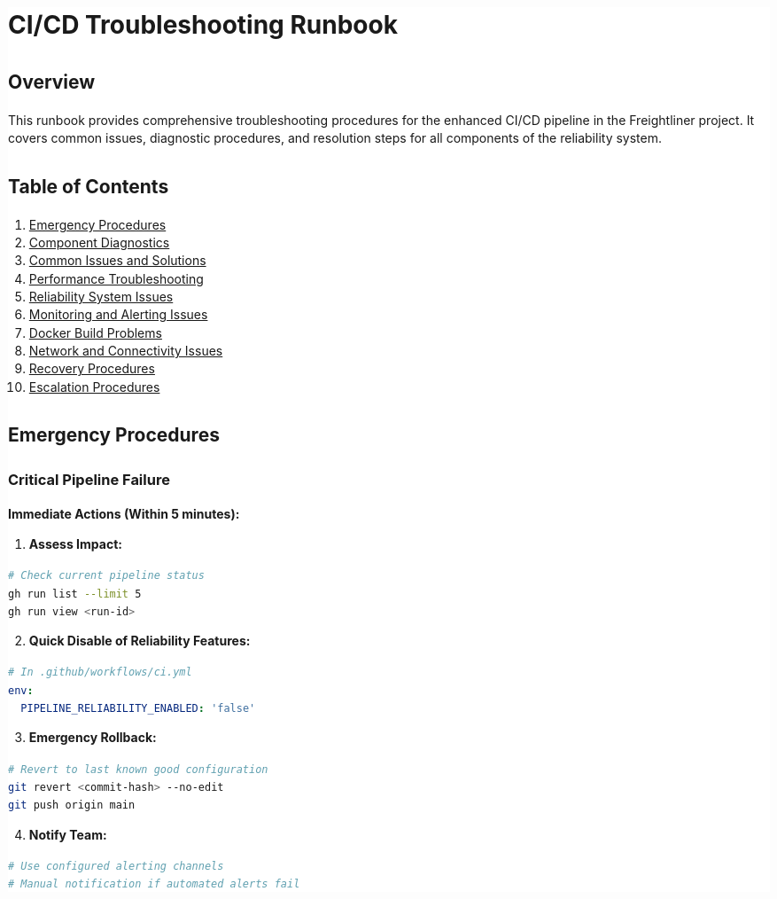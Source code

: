 # CI/CD Troubleshooting Runbook

## Overview

This runbook provides comprehensive troubleshooting procedures for the enhanced CI/CD pipeline in the Freightliner project. It covers common issues, diagnostic procedures, and resolution steps for all components of the reliability system.

## Table of Contents

1. [Emergency Procedures](#emergency-procedures)
2. [Component Diagnostics](#component-diagnostics)
3. [Common Issues and Solutions](#common-issues-and-solutions)
4. [Performance Troubleshooting](#performance-troubleshooting)
5. [Reliability System Issues](#reliability-system-issues)
6. [Monitoring and Alerting Issues](#monitoring-and-alerting-issues)
7. [Docker Build Problems](#docker-build-problems)
8. [Network and Connectivity Issues](#network-and-connectivity-issues)
9. [Recovery Procedures](#recovery-procedures)
10. [Escalation Procedures](#escalation-procedures)

## Emergency Procedures

### Critical Pipeline Failure

**Immediate Actions (Within 5 minutes):**

1. **Assess Impact:**
```bash
# Check current pipeline status
gh run list --limit 5
gh run view <run-id>
```

2. **Quick Disable of Reliability Features:**
```yaml
# In .github/workflows/ci.yml
env:
  PIPELINE_RELIABILITY_ENABLED: 'false'
```

3. **Emergency Rollback:**
```bash
# Revert to last known good configuration
git revert <commit-hash> --no-edit
git push origin main
```

4. **Notify Team:**
```bash
# Use configured alerting channels
# Manual notification if automated alerts fail
```
